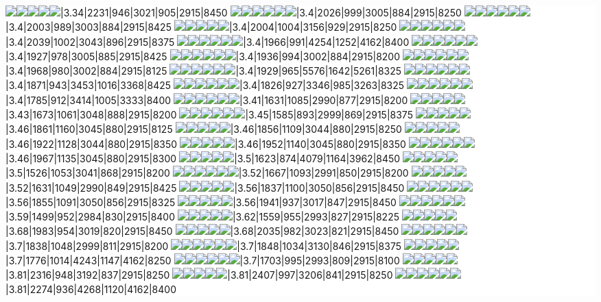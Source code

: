 ![](/item/6676.png)![](/item/3033.png)![](/item/1053.png)![](/item/1055.png)![](/item/3006.png)|3.34|2231|946|3021|905|2915|8450
![](/item/6672.png)![](/item/3179.png)![](/item/1001.png)![](/item/1053.png)![](/item/1055.png)![](/item/1038.png)|3.4|2026|999|3005|884|2915|8250
![](/item/6672.png)![](/item/3004.png)![](/item/1001.png)![](/item/1053.png)![](/item/1055.png)![](/item/1037.png)|3.4|2003|989|3003|884|2915|8425
![](/item/6672.png)![](/item/3072.png)![](/item/1001.png)![](/item/1055.png)![](/item/1038.png)|3.4|2004|1004|3156|929|2915|8250
![](/item/6672.png)![](/item/3074.png)![](/item/1001.png)![](/item/1055.png)![](/item/1037.png)![](/item/1036.png)|3.4|2039|1002|3043|896|2915|8375
![](/item/6672.png)![](/item/6673.png)![](/item/1001.png)![](/item/1055.png)![](/item/1038.png)![](/item/1036.png)|3.4|1966|991|4254|1252|4162|8400
![](/item/6672.png)![](/item/3508.png)![](/item/1001.png)![](/item/1053.png)![](/item/1055.png)![](/item/1037.png)|3.4|1927|978|3005|885|2915|8425
![](/item/6672.png)![](/item/6694.png)![](/item/1001.png)![](/item/1053.png)![](/item/1055.png)![](/item/1036.png)|3.4|1936|994|3002|884|2915|8200
![](/item/6672.png)![](/item/6695.png)![](/item/1001.png)![](/item/1053.png)![](/item/1055.png)![](/item/1037.png)|3.4|1968|980|3002|884|2915|8125
![](/item/6672.png)![](/item/3156.png)![](/item/1001.png)![](/item/1053.png)![](/item/1055.png)![](/item/1037.png)|3.4|1929|965|5576|1642|5261|8325
![](/item/6672.png)![](/item/3814.png)![](/item/1001.png)![](/item/1053.png)![](/item/1055.png)![](/item/1037.png)|3.4|1871|943|3453|1016|3368|8425
![](/item/6672.png)![](/item/6609.png)![](/item/1001.png)![](/item/1053.png)![](/item/1055.png)![](/item/1037.png)|3.4|1826|927|3346|985|3263|8325
![](/item/6672.png)![](/item/3161.png)![](/item/1001.png)![](/item/1053.png)![](/item/1055.png)![](/item/1036.png)|3.4|1785|912|3414|1005|3333|8400
![](/item/3124.png)![](/item/3087.png)![](/item/1001.png)![](/item/1053.png)![](/item/1055.png)![](/item/1036.png)|3.41|1631|1085|2990|877|2915|8200
![](/item/3153.png)![](/item/3046.png)![](/item/1055.png)![](/item/1038.png)![](/item/1036.png)|3.43|1673|1061|3048|888|2915|8200
![](/item/6672.png)![](/item/3085.png)![](/item/1053.png)![](/item/1055.png)![](/item/1037.png)![](/item/1036.png)|3.45|1585|893|2999|869|2915|8375
![](/item/3153.png)![](/item/6694.png)![](/item/1001.png)![](/item/1055.png)![](/item/1037.png)|3.46|1861|1160|3045|880|2915|8125
![](/item/3153.png)![](/item/3508.png)![](/item/1001.png)![](/item/1055.png)![](/item/1038.png)|3.46|1856|1109|3044|880|2915|8250
![](/item/3153.png)![](/item/6693.png)![](/item/1001.png)![](/item/1055.png)![](/item/1038.png)|3.46|1922|1128|3044|880|2915|8350
![](/item/3153.png)![](/item/6696.png)![](/item/1001.png)![](/item/1055.png)![](/item/1038.png)|3.46|1952|1140|3045|880|2915|8350
![](/item/3153.png)![](/item/6695.png)![](/item/1001.png)![](/item/1055.png)![](/item/1038.png)![](/item/1036.png)|3.46|1967|1135|3045|880|2915|8300
![](/item/6672.png)![](/item/3139.png)![](/item/1053.png)![](/item/1055.png)![](/item/3006.png)|3.5|1623|874|4079|1164|3962|8450
![](/item/3153.png)![](/item/3085.png)![](/item/1055.png)![](/item/1038.png)![](/item/1036.png)|3.5|1526|1053|3041|868|2915|8200
![](/item/3124.png)![](/item/3095.png)![](/item/1001.png)![](/item/1053.png)![](/item/1055.png)![](/item/1036.png)|3.52|1667|1093|2991|850|2915|8200
![](/item/3124.png)![](/item/3094.png)![](/item/1053.png)![](/item/1055.png)![](/item/1037.png)|3.52|1631|1049|2990|849|2915|8425
![](/item/3153.png)![](/item/3179.png)![](/item/1055.png)![](/item/1038.png)![](/item/3006.png)|3.56|1837|1100|3050|856|2915|8450
![](/item/3153.png)![](/item/3006.png)![](/item/1055.png)![](/item/1038.png)![](/item/1038.png)![](/item/1037.png)|3.56|1855|1091|3050|856|2915|8325
![](/item/6676.png)![](/item/3087.png)![](/item/1053.png)![](/item/1055.png)![](/item/3006.png)|3.56|1941|937|3017|847|2915|8450
![](/item/3124.png)![](/item/3115.png)![](/item/1001.png)![](/item/1053.png)![](/item/1055.png)![](/item/1036.png)|3.59|1499|952|2984|830|2915|8400
![](/item/3124.png)![](/item/3046.png)![](/item/1053.png)![](/item/1055.png)![](/item/1037.png)|3.62|1559|955|2993|827|2915|8225
![](/item/6676.png)![](/item/3095.png)![](/item/1053.png)![](/item/1055.png)![](/item/3006.png)|3.68|1983|954|3019|820|2915|8450
![](/item/3095.png)![](/item/3036.png)![](/item/1053.png)![](/item/1055.png)![](/item/3006.png)|3.68|2035|982|3023|821|2915|8450
![](/item/3124.png)![](/item/3033.png)![](/item/1001.png)![](/item/1053.png)![](/item/1055.png)![](/item/1036.png)|3.7|1838|1048|2999|811|2915|8200
![](/item/3124.png)![](/item/3072.png)![](/item/1001.png)![](/item/1055.png)![](/item/1037.png)![](/item/1036.png)|3.7|1848|1034|3130|846|2915|8375
![](/item/3124.png)![](/item/6673.png)![](/item/1001.png)![](/item/1055.png)![](/item/1038.png)|3.7|1776|1014|4243|1147|4162|8250
![](/item/3124.png)![](/item/3508.png)![](/item/1001.png)![](/item/1053.png)![](/item/1055.png)![](/item/1036.png)|3.7|1703|995|2993|809|2915|8100
![](/item/6676.png)![](/item/3072.png)![](/item/1001.png)![](/item/1055.png)![](/item/1038.png)|3.81|2316|948|3192|837|2915|8250
![](/item/3072.png)![](/item/3036.png)![](/item/1001.png)![](/item/1055.png)![](/item/1038.png)|3.81|2407|997|3206|841|2915|8250
![](/item/6676.png)![](/item/6673.png)![](/item/1001.png)![](/item/1055.png)![](/item/1038.png)![](/item/1036.png)|3.81|2274|936|4268|1120|4162|8400